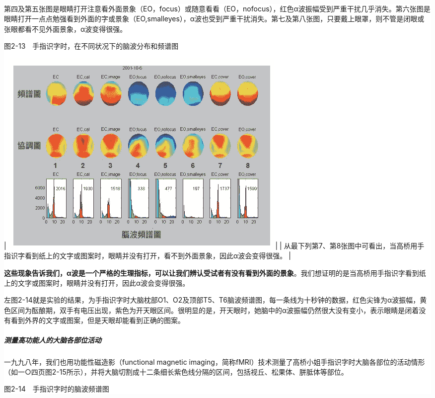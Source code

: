 第四及第五张图是眼睛打开注意看外面景象（EO，focus）或随意看看（EO，nofocus），红色α波振幅受到严重干扰几乎消失。第六张图是眼睛打开一点点勉强看到外面的字或景象（EO,smalleyes），α波也受到严重干扰消失。第七及第八张图，只要戴上眼罩，则不管是闭眼或张眼都看不见外面景象，α波变得很强。

图2-13　手指识字时，在不同状况下的脑波分布和频谱图

| ![](img/A002-14.jpg) |
| 从最下列第7、第8张图中可看出，当高桥用手指识字看到纸上的文字或图案时，眼睛并没有打开，看不到外面景象，因此α波会变得很强。 |

**这些现象告诉我们，α波是一个严格的生理指标，可以让我们辨认受试者有没有看到外面的景象**。我们想证明的是当高桥用手指识字看到纸上的文字或图案时，眼睛并没有打开，因此α波会变得很强。

左图2-14就是实验的结果，为手指识字时大脑枕部O1、O2及顶部T5、T6脑波频谱图，每一条线为十秒钟的数据，红色尖锋为α波振幅，黄色区间为酝酿期，双手有电压出现，紫色为开天眼区间。很明显的是，开天眼时，她脑中的α波振幅仍然很大没有变小，表示眼睛是闭着没有看到外界的文字或图案，但是天眼却能看到正确的图案。

##### 测量高功能人的大脑各部位活动

一九九八年，我们也用功能性磁造影（functional magnetic imaging，简称fMRI）技术测量了高桥小姐手指识字时大脑各部位的活动情形（如一○四页图2-15所示），并将大脑切割成十二条细长紫色线分隔的区间，包括视丘、松果体、胼胝体等部位。

图2-14　手指识字时的脑波频谱图
